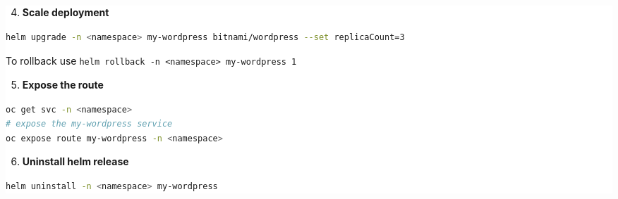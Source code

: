 4. **Scale deployment**

```bash
helm upgrade -n <namespace> my-wordpress bitnami/wordpress --set replicaCount=3
```

To rollback use `helm rollback -n <namespace> my-wordpress 1`

5. **Expose the route**

```bash
oc get svc -n <namespace>
# expose the my-wordpress service
oc expose route my-wordpress -n <namespace>
```

6. **Uninstall helm release**

```bash
helm uninstall -n <namespace> my-wordpress
```